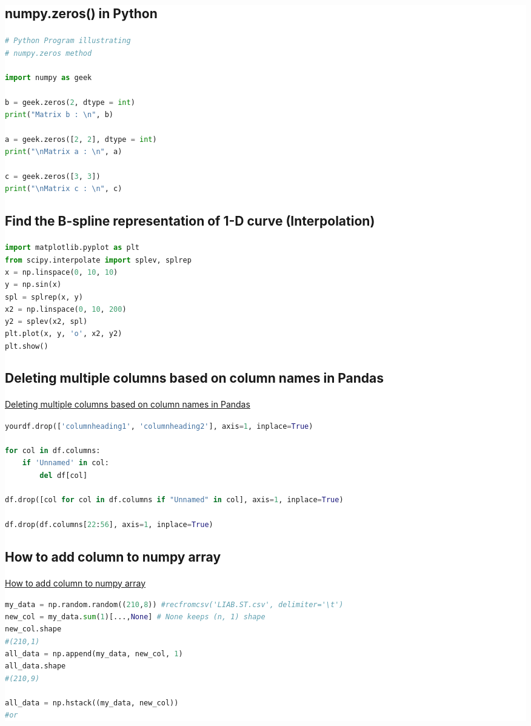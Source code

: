 ## numpy.zeros() in Python
```python
# Python Program illustrating
# numpy.zeros method
 
import numpy as geek
 
b = geek.zeros(2, dtype = int)
print("Matrix b : \n", b)
 
a = geek.zeros([2, 2], dtype = int)
print("\nMatrix a : \n", a)
 
c = geek.zeros([3, 3])
print("\nMatrix c : \n", c)
```

## Find the B-spline representation of 1-D curve (Interpolation)
```python
import matplotlib.pyplot as plt
from scipy.interpolate import splev, splrep
x = np.linspace(0, 10, 10)
y = np.sin(x)
spl = splrep(x, y)
x2 = np.linspace(0, 10, 200)
y2 = splev(x2, spl)
plt.plot(x, y, 'o', x2, y2)
plt.show()
```

## Deleting multiple columns based on column names in Pandas
[Deleting multiple columns based on column names in Pandas](https://stackoverflow.com/questions/28538536/deleting-multiple-columns-based-on-column-names-in-pandas)

```python
yourdf.drop(['columnheading1', 'columnheading2'], axis=1, inplace=True)

for col in df.columns:
    if 'Unnamed' in col:
        del df[col]

df.drop([col for col in df.columns if "Unnamed" in col], axis=1, inplace=True)

df.drop(df.columns[22:56], axis=1, inplace=True)        
```


## How to add column to numpy array
[How to add column to numpy array](https://stackoverflow.com/questions/15815854/how-to-add-column-to-numpy-array)
```python
my_data = np.random.random((210,8)) #recfromcsv('LIAB.ST.csv', delimiter='\t')
new_col = my_data.sum(1)[...,None] # None keeps (n, 1) shape
new_col.shape
#(210,1)
all_data = np.append(my_data, new_col, 1)
all_data.shape
#(210,9)

all_data = np.hstack((my_data, new_col))
#or
```